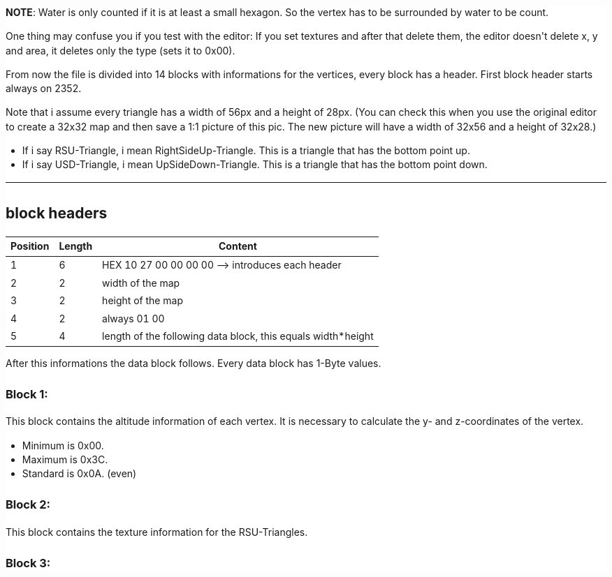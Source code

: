 **NOTE**: Water is only counted if it is at least a small hexagon. So the vertex has to be surrounded by water to be count.

One thing may confuse you if you test with the editor: If you set textures and after that delete them, the editor
doesn't delete x, y and area, it deletes only the type (sets it to 0x00).

From now the file is divided into 14 blocks with informations for the vertices, every block has a header. First block header starts always on 2352.

Note that i assume every triangle has a width of 56px and a height of 28px. (You can check this when you use the original
editor to create a 32x32 map and then save a 1:1 picture of this pic. The new picture will have a width of 32x56 and a height of 32x28.)

-   If i say RSU-Triangle, i mean RightSideUp-Triangle. This is a triangle that has the bottom point up.
-   If i say USD-Triangle, i mean UpSideDown-Triangle. This is a triangle that has the bottom point down.

---

## block headers

<div data-scrolling="inline">

| Position | Length | Content                                                       |
| -------- | ------ | ------------------------------------------------------------- |
| 1        | 6      | HEX 10 27 00 00 00 00 --> introduces each header              |
| 2        | 2      | width of the map                                              |
| 3        | 2      | height of the map                                             |
| 4        | 2      | always 01 00                                                  |
| 5        | 4      | length of the following data block, this equals width\*height |

</div>

After this informations the data block follows. Every data block has 1-Byte values.

### Block 1:

This block contains the altitude information of each vertex. It is necessary to calculate the y- and z-coordinates of the vertex.

-   Minimum is 0x00.
-   Maximum is 0x3C.
-   Standard is 0x0A. (even)

### Block 2:

This block contains the texture information for the RSU-Triangles.

### Block 3:
